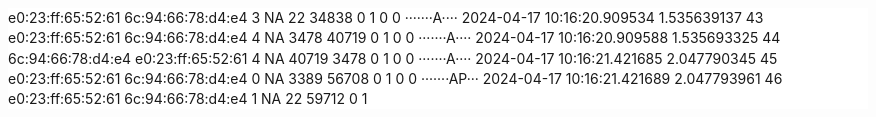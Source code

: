 <td headers="eth.src" class="gt_row gt_left">e0:23:ff:65:52:61</td>
<td headers="eth.dst" class="gt_row gt_left">6c:94:66:78:d4:e4</td>
<td headers="tcp.stream" class="gt_row gt_right">3</td>
<td headers="udp.stream" class="gt_row gt_right">NA</td>
<td headers="tcp.srcport" class="gt_row gt_right">22</td>
<td headers="tcp.dstport" class="gt_row gt_right">34838</td>
<td headers="tcp.flags.syn" class="gt_row gt_right">0</td>
<td headers="tcp.flags.ack" class="gt_row gt_right">1</td>
<td headers="tcp.flags.fin" class="gt_row gt_right">0</td>
<td headers="tcp.flags.reset" class="gt_row gt_right">0</td>
<td headers="flags_string" class="gt_row gt_left">·······A····</td></tr>
    <tr><td headers="time" class="gt_row gt_right">2024-04-17 10:16:20.909534</td>
<td headers="frame.time_relative" class="gt_row gt_right">1.535639137</td>
<td headers="id" class="gt_row gt_right">43</td>
<td headers="eth.src" class="gt_row gt_left">e0:23:ff:65:52:61</td>
<td headers="eth.dst" class="gt_row gt_left">6c:94:66:78:d4:e4</td>
<td headers="tcp.stream" class="gt_row gt_right">4</td>
<td headers="udp.stream" class="gt_row gt_right">NA</td>
<td headers="tcp.srcport" class="gt_row gt_right">3478</td>
<td headers="tcp.dstport" class="gt_row gt_right">40719</td>
<td headers="tcp.flags.syn" class="gt_row gt_right">0</td>
<td headers="tcp.flags.ack" class="gt_row gt_right">1</td>
<td headers="tcp.flags.fin" class="gt_row gt_right">0</td>
<td headers="tcp.flags.reset" class="gt_row gt_right">0</td>
<td headers="flags_string" class="gt_row gt_left">·······A····</td></tr>
    <tr><td headers="time" class="gt_row gt_right">2024-04-17 10:16:20.909588</td>
<td headers="frame.time_relative" class="gt_row gt_right">1.535693325</td>
<td headers="id" class="gt_row gt_right">44</td>
<td headers="eth.src" class="gt_row gt_left">6c:94:66:78:d4:e4</td>
<td headers="eth.dst" class="gt_row gt_left">e0:23:ff:65:52:61</td>
<td headers="tcp.stream" class="gt_row gt_right">4</td>
<td headers="udp.stream" class="gt_row gt_right">NA</td>
<td headers="tcp.srcport" class="gt_row gt_right">40719</td>
<td headers="tcp.dstport" class="gt_row gt_right">3478</td>
<td headers="tcp.flags.syn" class="gt_row gt_right">0</td>
<td headers="tcp.flags.ack" class="gt_row gt_right">1</td>
<td headers="tcp.flags.fin" class="gt_row gt_right">0</td>
<td headers="tcp.flags.reset" class="gt_row gt_right">0</td>
<td headers="flags_string" class="gt_row gt_left">·······A····</td></tr>
    <tr><td headers="time" class="gt_row gt_right">2024-04-17 10:16:21.421685</td>
<td headers="frame.time_relative" class="gt_row gt_right">2.047790345</td>
<td headers="id" class="gt_row gt_right">45</td>
<td headers="eth.src" class="gt_row gt_left">e0:23:ff:65:52:61</td>
<td headers="eth.dst" class="gt_row gt_left">6c:94:66:78:d4:e4</td>
<td headers="tcp.stream" class="gt_row gt_right">0</td>
<td headers="udp.stream" class="gt_row gt_right">NA</td>
<td headers="tcp.srcport" class="gt_row gt_right">3389</td>
<td headers="tcp.dstport" class="gt_row gt_right">56708</td>
<td headers="tcp.flags.syn" class="gt_row gt_right">0</td>
<td headers="tcp.flags.ack" class="gt_row gt_right">1</td>
<td headers="tcp.flags.fin" class="gt_row gt_right">0</td>
<td headers="tcp.flags.reset" class="gt_row gt_right">0</td>
<td headers="flags_string" class="gt_row gt_left">·······AP···</td></tr>
    <tr><td headers="time" class="gt_row gt_right">2024-04-17 10:16:21.421689</td>
<td headers="frame.time_relative" class="gt_row gt_right">2.047793961</td>
<td headers="id" class="gt_row gt_right">46</td>
<td headers="eth.src" class="gt_row gt_left">e0:23:ff:65:52:61</td>
<td headers="eth.dst" class="gt_row gt_left">6c:94:66:78:d4:e4</td>
<td headers="tcp.stream" class="gt_row gt_right">1</td>
<td headers="udp.stream" class="gt_row gt_right">NA</td>
<td headers="tcp.srcport" class="gt_row gt_right">22</td>
<td headers="tcp.dstport" class="gt_row gt_right">59712</td>
<td headers="tcp.flags.syn" class="gt_row gt_right">0</td>
<td headers="tcp.flags.ack" class="gt_row gt_right">1</td>